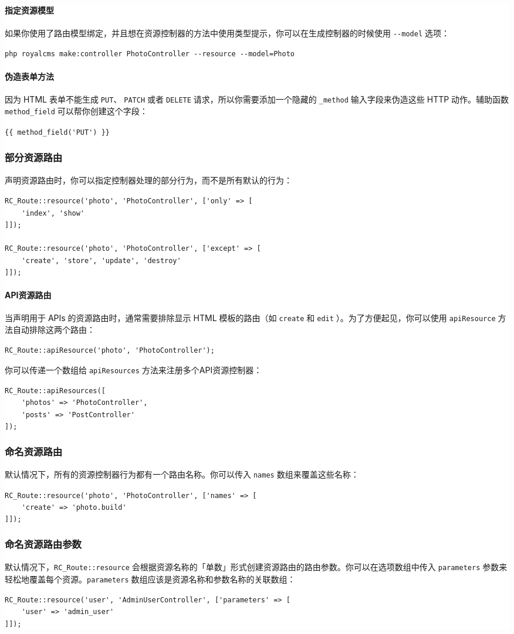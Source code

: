 #### 指定资源模型

如果你使用了路由模型绑定，并且想在资源控制器的方法中使用类型提示，你可以在生成控制器的时候使用 `--model` 选项：

    php royalcms make:controller PhotoController --resource --model=Photo

#### 伪造表单方法

因为 HTML 表单不能生成 `PUT`、 `PATCH` 或者 `DELETE` 请求，所以你需要添加一个隐藏的 `_method` 输入字段来伪造这些 HTTP 动作。辅助函数 `method_field` 可以帮你创建这个字段：

    {{ method_field('PUT') }}

<a name="restful-partial-resource-routes"></a>
### 部分资源路由

声明资源路由时，你可以指定控制器处理的部分行为，而不是所有默认的行为：

    RC_Route::resource('photo', 'PhotoController', ['only' => [
        'index', 'show'
    ]]);
    
    RC_Route::resource('photo', 'PhotoController', ['except' => [
        'create', 'store', 'update', 'destroy'
    ]]);

#### API资源路由

当声明用于 APIs 的资源路由时，通常需要排除显示 HTML 模板的路由（如 `create` 和 `edit` ）。为了方便起见，你可以使用 `apiResource` 方法自动排除这两个路由：

    RC_Route::apiResource('photo', 'PhotoController');

你可以传递一个数组给 `apiResources` 方法来注册多个API资源控制器：

    RC_Route::apiResources([
        'photos' => 'PhotoController',
        'posts' => 'PostController'
    ]);

<a name="restful-naming-resource-routes"></a>
### 命名资源路由

默认情况下，所有的资源控制器行为都有一个路由名称。你可以传入 `names` 数组来覆盖这些名称：

    RC_Route::resource('photo', 'PhotoController', ['names' => [
        'create' => 'photo.build'
    ]]);

<a name="restful-naming-resource-route-parameters"></a>
### 命名资源路由参数

默认情况下，`RC_Route::resource` 会根据资源名称的「单数」形式创建资源路由的路由参数。你可以在选项数组中传入 `parameters` 参数来轻松地覆盖每个资源。`parameters` 数组应该是资源名称和参数名称的关联数组：

    RC_Route::resource('user', 'AdminUserController', ['parameters' => [
        'user' => 'admin_user'
    ]]);
